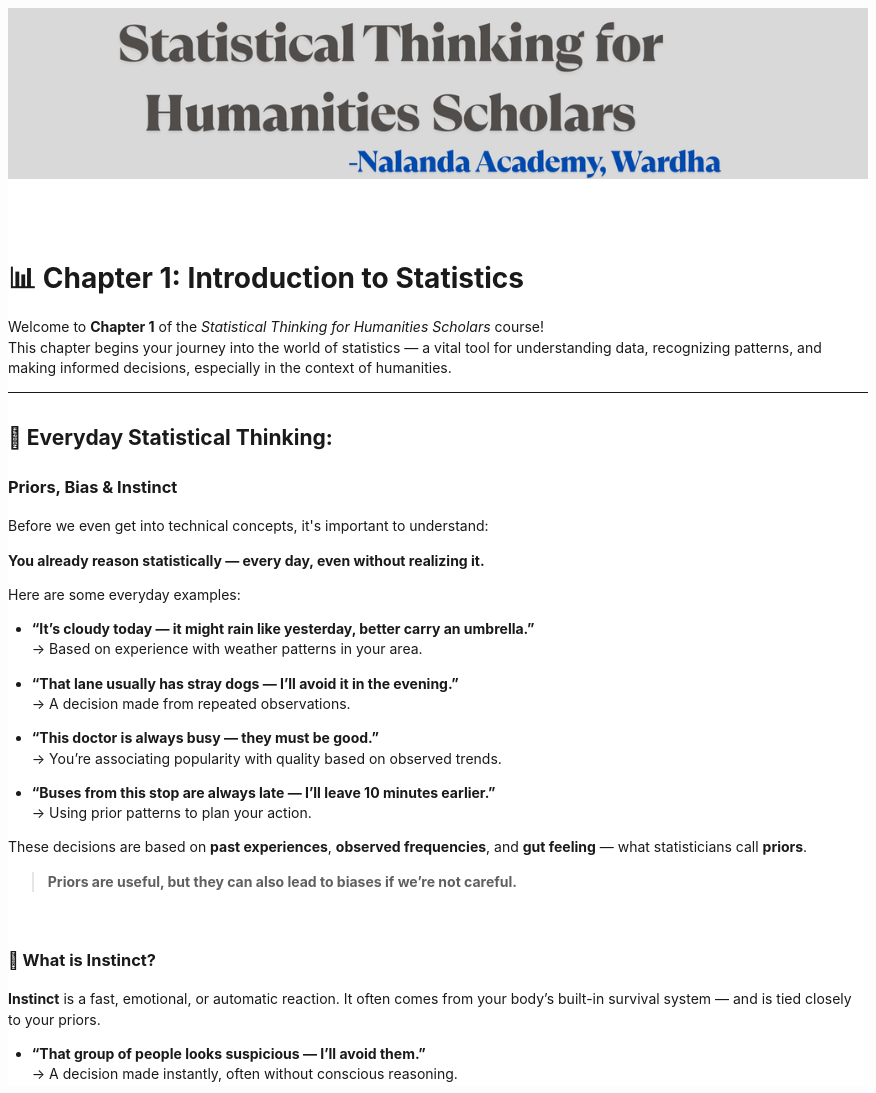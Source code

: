 ![banner](https://github.com/kwankhede/Statistical-Thinking-for-Humanities-Scholars/blob/main/media/banner.png)

<br>

# 📊 Chapter 1: Introduction to Statistics

Welcome to **Chapter 1** of the *Statistical Thinking for Humanities Scholars* course!  
This chapter begins your journey into the world of statistics — a vital tool for understanding data, recognizing patterns, and making informed decisions, especially in the context of humanities.

---

## 🧠 Everyday Statistical Thinking: 
### Priors, Bias & Instinct

Before we even get into technical concepts, it's important to understand:

**You already reason statistically — every day, even without realizing it.**

Here are some everyday examples:

- **“It’s cloudy today — it might rain like yesterday, better carry an umbrella.”**  
  → Based on experience with weather patterns in your area.

- **“That lane usually has stray dogs — I’ll avoid it in the evening.”**  
  → A decision made from repeated observations.

- **“This doctor is always busy — they must be good.”**  
  → You’re associating popularity with quality based on observed trends.

- **“Buses from this stop are always late — I’ll leave 10 minutes earlier.”**  
  → Using prior patterns to plan your action.

These decisions are based on **past experiences**, **observed frequencies**, and **gut feeling** — what statisticians call **priors**.

> **Priors are useful, but they can also lead to biases if we’re not careful.**

<br>

### 🧠 What is Instinct?

**Instinct** is a fast, emotional, or automatic reaction. It often comes from your body’s built-in survival system — and is tied closely to your priors.

- **“That group of people looks suspicious — I’ll avoid them.”**  
  → A decision made instantly, often without conscious reasoning.
